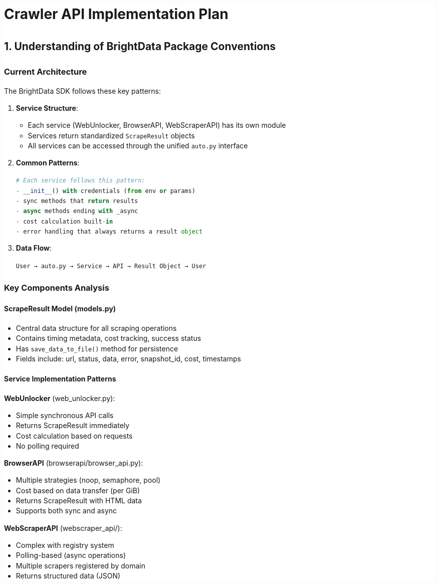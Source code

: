 # Crawler API Implementation Plan

## 1. Understanding of BrightData Package Conventions

### Current Architecture
The BrightData SDK follows these key patterns:

1. **Service Structure**:
   - Each service (WebUnlocker, BrowserAPI, WebScraperAPI) has its own module
   - Services return standardized `ScrapeResult` objects
   - All services can be accessed through the unified `auto.py` interface

2. **Common Patterns**:
   ```python
   # Each service follows this pattern:
   - __init__() with credentials (from env or params)
   - sync methods that return results
   - async methods ending with _async
   - cost calculation built-in
   - error handling that always returns a result object
   ```

3. **Data Flow**:
   ```
   User → auto.py → Service → API → Result Object → User
   ```

### Key Components Analysis

#### ScrapeResult Model (models.py)
- Central data structure for all scraping operations
- Contains timing metadata, cost tracking, success status
- Has `save_data_to_file()` method for persistence
- Fields include: url, status, data, error, snapshot_id, cost, timestamps

#### Service Implementation Patterns

**WebUnlocker** (web_unlocker.py):
- Simple synchronous API calls
- Returns ScrapeResult immediately
- Cost calculation based on requests
- No polling required

**BrowserAPI** (browserapi/browser_api.py):
- Multiple strategies (noop, semaphore, pool)
- Cost based on data transfer (per GiB)
- Returns ScrapeResult with HTML data
- Supports both sync and async

**WebScraperAPI** (webscraper_api/):
- Complex with registry system
- Polling-based (async operations)
- Multiple scrapers registered by domain
- Returns structured data (JSON)
